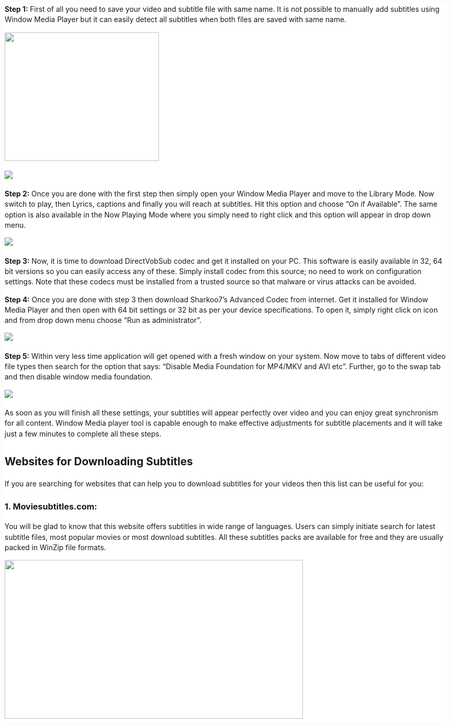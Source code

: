 **Step 1:** First of all you need to save your video and subtitle file with same name. It is not possible to manually add subtitles using Window Media Player but it can easily detect all subtitles when both files are saved with same name.


<a href="https://bluettius.sjv.io/c/5597632/2027209/17108" target="_top" id="2027209"><img src="//a.impactradius-go.com/display-ad/17108-2027209" border="0" alt="" width="300" height="250"/></a><img height="0" width="0" src="https://imp.pxf.io/i/5597632/2027209/17108" style="position:absolute;visibility:hidden;" border="0" />

![](https://images.wondershare.com/filmora/article-images/subtitle-wmp-1.jpg)

**Step 2:** Once you are done with the first step then simply open your Window Media Player and move to the Library Mode. Now switch to play, then Lyrics, captions and finally you will reach at subtitles. Hit this option and choose “On if Available”. The same option is also available in the Now Playing Mode where you simply need to right click and this option will appear in drop down menu.

![](https://images.wondershare.com/filmora/article-images/subtitle-wmp-2.jpg)

**Step 3:** Now, it is time to download DirectVobSub codec and get it installed on your PC. This software is easily available in 32, 64 bit versions so you can easily access any of these. Simply install codec from this source; no need to work on configuration settings. Note that these codecs must be installed from a trusted source so that malware or virus attacks can be avoided.

**Step 4:** Once you are done with step 3 then download Sharkoo7’s Advanced Codec from internet. Get it installed for Window Media Player and then open with 64 bit settings or 32 bit as per your device specifications. To open it, simply right click on icon and from drop down menu choose “Run as administrator”.

![](https://images.wondershare.com/filmora/article-images/subtitle-wmp-3.jpg)

**Step 5:** Within very less time application will get opened with a fresh window on your system. Now move to tabs of different video file types then search for the option that says: “Disable Media Foundation for MP4/MKV and AVI etc”. Further, go to the swap tab and then disable window media foundation.

![](https://images.wondershare.com/filmora/article-images/subtitle-wmp-4.jpg)

As soon as you will finish all these settings, your subtitles will appear perfectly over video and you can enjoy great synchronism for all content. Window Media player tool is capable enough to make effective adjustments for subtitle placements and it will take just a few minutes to complete all these steps.

## Websites for Downloading Subtitles

If you are searching for websites that can help you to download subtitles for your videos then this list can be useful for you:

### 1. Moviesubtitles.com:

You will be glad to know that this website offers subtitles in wide range of languages. Users can simply initiate search for latest subtitle files, most popular movies or most download subtitles. All these subtitles packs are available for free and they are usually packed in WinZip file formats.


<a href="https://martinic.evyy.net/c/5597632/1422856/4482" target="_top" id="1422856"><img src="//a.impactradius-go.com/display-ad/4482-1422856" border="0" alt="" width="580" height="309"/></a>
